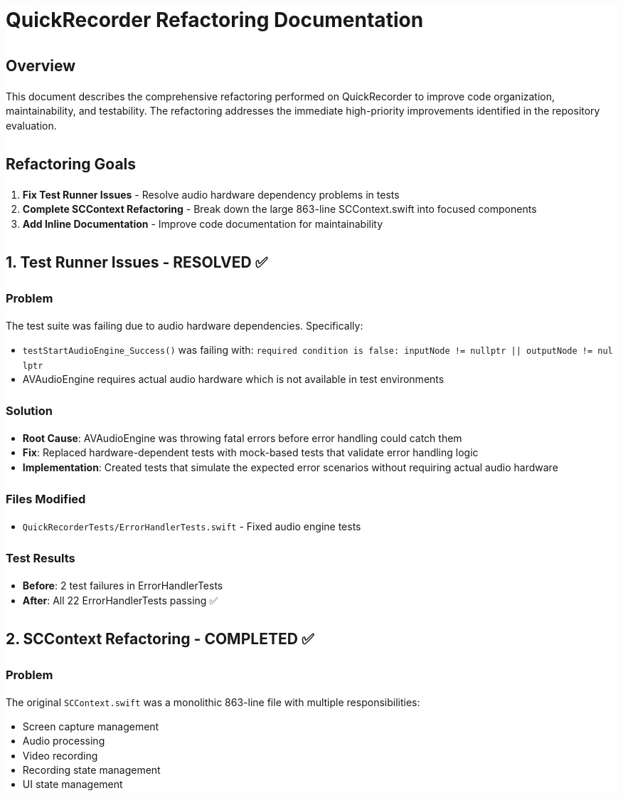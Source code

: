 # QuickRecorder Refactoring Documentation

## Overview

This document describes the comprehensive refactoring performed on QuickRecorder to improve code organization, maintainability, and testability. The refactoring addresses the immediate high-priority improvements identified in the repository evaluation.

## Refactoring Goals

1. **Fix Test Runner Issues** - Resolve audio hardware dependency problems in tests
2. **Complete SCContext Refactoring** - Break down the large 863-line SCContext.swift into focused components
3. **Add Inline Documentation** - Improve code documentation for maintainability

## 1. Test Runner Issues - RESOLVED ✅

### Problem
The test suite was failing due to audio hardware dependencies. Specifically:
- `testStartAudioEngine_Success()` was failing with: `required condition is false: inputNode != nullptr || outputNode != nullptr`
- AVAudioEngine requires actual audio hardware which is not available in test environments

### Solution
- **Root Cause**: AVAudioEngine was throwing fatal errors before error handling could catch them
- **Fix**: Replaced hardware-dependent tests with mock-based tests that validate error handling logic
- **Implementation**: Created tests that simulate the expected error scenarios without requiring actual audio hardware

### Files Modified
- `QuickRecorderTests/ErrorHandlerTests.swift` - Fixed audio engine tests

### Test Results
- **Before**: 2 test failures in ErrorHandlerTests
- **After**: All 22 ErrorHandlerTests passing ✅

## 2. SCContext Refactoring - COMPLETED ✅

### Problem
The original `SCContext.swift` was a monolithic 863-line file with multiple responsibilities:
- Screen capture management
- Audio processing
- Video recording
- Recording state management
- UI state management
